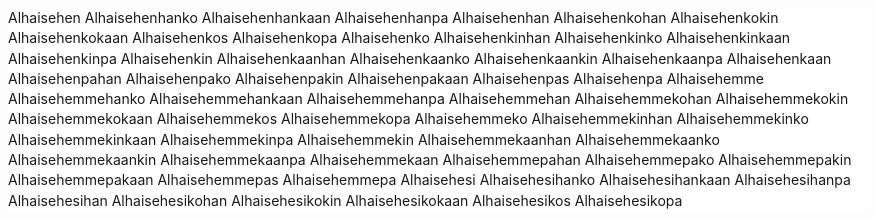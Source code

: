 Alhaisehen
Alhaisehenhanko
Alhaisehenhankaan
Alhaisehenhanpa
Alhaisehenhan
Alhaisehenkohan
Alhaisehenkokin
Alhaisehenkokaan
Alhaisehenkos
Alhaisehenkopa
Alhaisehenko
Alhaisehenkinhan
Alhaisehenkinko
Alhaisehenkinkaan
Alhaisehenkinpa
Alhaisehenkin
Alhaisehenkaanhan
Alhaisehenkaanko
Alhaisehenkaankin
Alhaisehenkaanpa
Alhaisehenkaan
Alhaisehenpahan
Alhaisehenpako
Alhaisehenpakin
Alhaisehenpakaan
Alhaisehenpas
Alhaisehenpa
Alhaisehemme
Alhaisehemmehanko
Alhaisehemmehankaan
Alhaisehemmehanpa
Alhaisehemmehan
Alhaisehemmekohan
Alhaisehemmekokin
Alhaisehemmekokaan
Alhaisehemmekos
Alhaisehemmekopa
Alhaisehemmeko
Alhaisehemmekinhan
Alhaisehemmekinko
Alhaisehemmekinkaan
Alhaisehemmekinpa
Alhaisehemmekin
Alhaisehemmekaanhan
Alhaisehemmekaanko
Alhaisehemmekaankin
Alhaisehemmekaanpa
Alhaisehemmekaan
Alhaisehemmepahan
Alhaisehemmepako
Alhaisehemmepakin
Alhaisehemmepakaan
Alhaisehemmepas
Alhaisehemmepa
Alhaisehesi
Alhaisehesihanko
Alhaisehesihankaan
Alhaisehesihanpa
Alhaisehesihan
Alhaisehesikohan
Alhaisehesikokin
Alhaisehesikokaan
Alhaisehesikos
Alhaisehesikopa